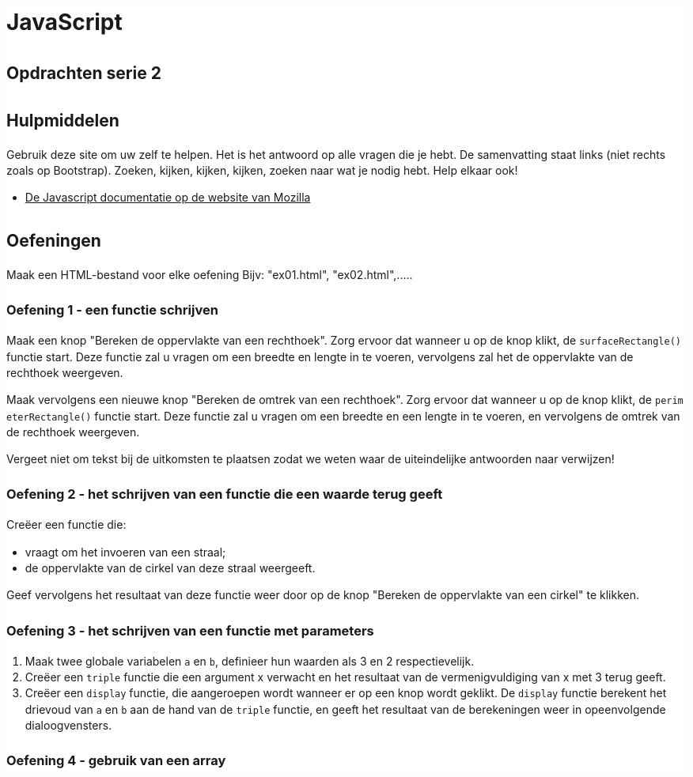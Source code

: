# JavaScript

## Opdrachten serie 2

## Hulpmiddelen
Gebruik deze site om uw zelf te helpen.
Het is het antwoord op alle vragen die je hebt. De samenvatting staat links (niet rechts zoals op Bootstrap). Zoeken, kijken, kijken, kijken, zoeken naar wat je nodig hebt. Help elkaar ook!
- [De Javascript documentatie op de website van Mozilla](https://developer.mozilla.org/en-US/docs/Web/JavaScript/Guide/Introduction)


## Oefeningen

Maak een HTML-bestand voor elke oefening Bijv: "ex01.html", "ex02.html",.....

### **Oefening 1** - een functie schrijven

Maak een knop "Bereken de oppervlakte van een rechthoek". Zorg ervoor dat wanneer u op de knop klikt, de `surfaceRectangle()` functie start. Deze functie zal u vragen om een breedte en lengte in te voeren, vervolgens zal het de oppervlakte van de rechthoek weergeven.

Maak vervolgens een nieuwe knop "Bereken de omtrek van een rechthoek". Zorg ervoor dat wanneer u op de knop klikt, de `perimeterRectangle()` functie start. Deze functie zal u vragen om een breedte en een lengte in te voeren, en vervolgens de omtrek van de rechthoek weergeven.

Vergeet niet om tekst bij de uitkomsten te plaatsen zodat we weten waar de uiteindelijke antwoorden naar verwijzen!

### **Oefening 2** - het schrijven van een functie die een waarde terug geeft

Creëer een functie die:
- vraagt om het invoeren van een straal;
- de oppervlakte van de cirkel van deze straal weergeeft.

Geef vervolgens het resultaat van deze functie weer door op de knop "Bereken de oppervlakte van een cirkel" te klikken.


### **Oefening 3** - het schrijven van een functie met parameters

1. Maak twee globale variabelen `a` en `b`, definieer hun waarden als 3 en 2 respectievelijk.
2. Creëer een `triple` functie die een argument x verwacht en het resultaat van de vermenigvuldiging van x met 3 terug geeft.
3. Creëer een `display` functie, die aangeroepen wordt wanneer er op een knop wordt geklikt. De `display` functie berekent het drievoud van `a` en `b` aan de hand van de `triple` functie, en geeft het resultaat van de berekeningen weer in opeenvolgende dialoogvensters.


### **Oefening 4** - gebruik van een array
